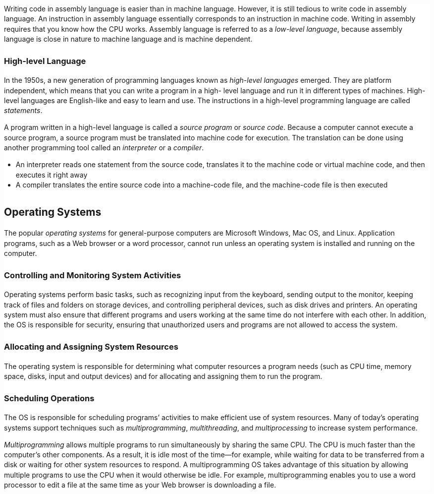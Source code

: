 Writing code in assembly language is easier than in machine language. However, it is still tedious to write code in assembly language. An instruction in assembly language essentially corresponds to an instruction in machine code. Writing in assembly requires that you know how the CPU works. Assembly language is referred to as a *low-level language*, because assembly language is close in nature to machine language and is machine dependent.

### High-level Language

In the 1950s, a new generation of programming languages known as *high-level languages* emerged. They are platform independent, which means that you can write a program in a high- level language and run it in different types of machines. High-level languages are English-like and easy to learn and use. The instructions in a high-level programming language are called *statements*. 

A program written in a high-level language is called a *source program* or *source code*. Because a computer cannot execute a source program, a source program must be translated into machine code for execution. The translation can be done using another programming tool called an *interpreter* or a *compiler*.

* An interpreter reads one statement from the source code, translates it to the machine code or virtual machine code, and then executes it right away
* A compiler translates the entire source code into a machine-code file, and the machine-code file is then executed

## Operating Systems

The popular *operating systems* for general-purpose computers are Microsoft Windows, Mac OS, and Linux. Application programs, such as a Web browser or a word processor, cannot run unless an operating system is installed and running on the computer.

### Controlling and Monitoring System Activities

Operating systems perform basic tasks, such as recognizing input from the keyboard, sending output to the monitor, keeping track of files and folders on storage devices, and controlling peripheral devices, such as disk drives and printers. An operating system must also ensure that different programs and users working at the same time do not interfere with each other. In addition, the OS is responsible for security, ensuring that unauthorized users and programs are not allowed to access the system.

### Allocating and Assigning System Resources

The operating system is responsible for determining what computer resources a program needs (such as CPU time, memory space, disks, input and output devices) and for allocating and assigning them to run the program.

### Scheduling Operations

The OS is responsible for scheduling programs’ activities to make efficient use of system resources. Many of today’s operating systems support techniques such as *multiprogramming*, *multithreading*, and *multiprocessing* to increase system performance.

*Multiprogramming* allows multiple programs to run simultaneously by sharing the same CPU. The CPU is much faster than the computer’s other components. As a result, it is idle most of the time—for example, while waiting for data to be transferred from a disk or waiting for other system resources to respond. A multiprogramming OS takes advantage of this situation by allowing multiple programs to use the CPU when it would otherwise be idle. For example, multiprogramming enables you to use a word processor to edit a file at the same time as your Web browser is downloading a file.

